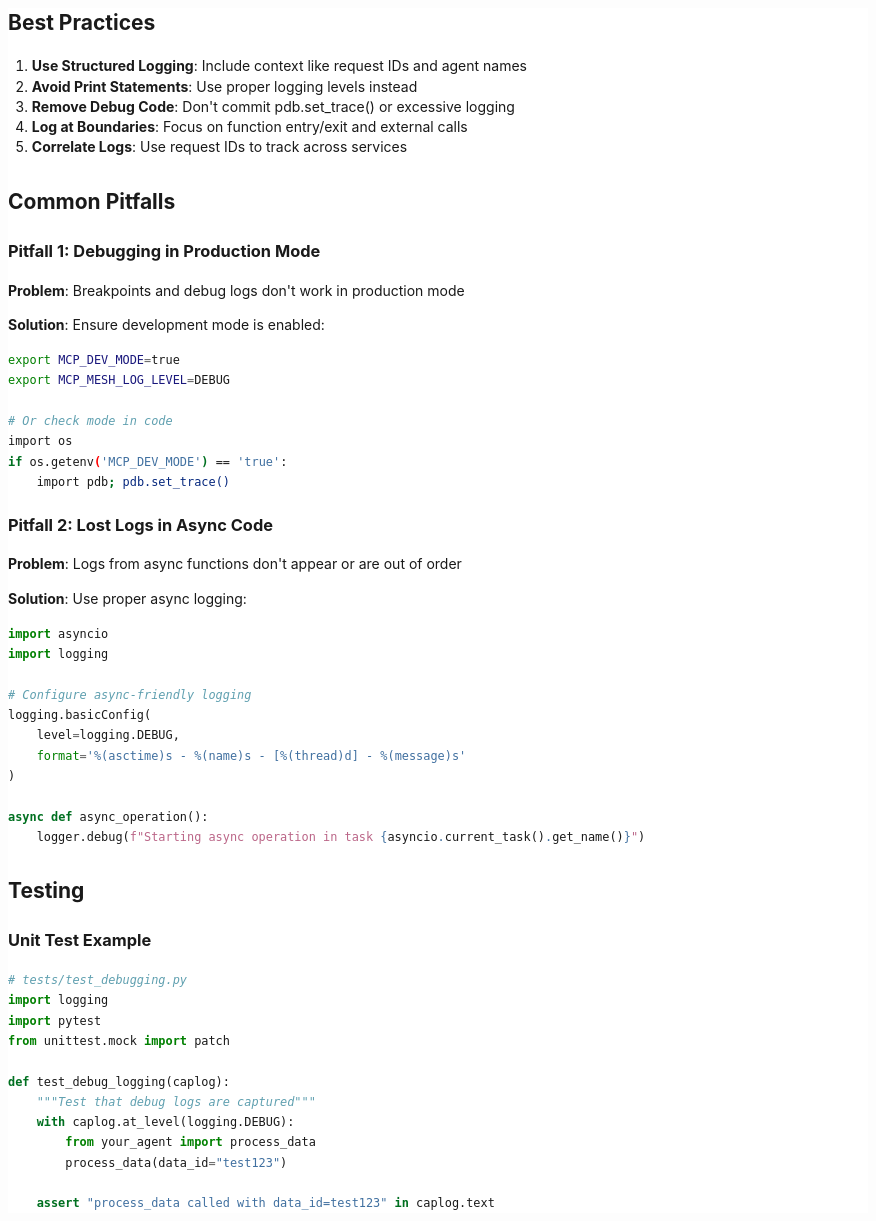 ## Best Practices

1. **Use Structured Logging**: Include context like request IDs and agent names
2. **Avoid Print Statements**: Use proper logging levels instead
3. **Remove Debug Code**: Don't commit pdb.set_trace() or excessive logging
4. **Log at Boundaries**: Focus on function entry/exit and external calls
5. **Correlate Logs**: Use request IDs to track across services

## Common Pitfalls

### Pitfall 1: Debugging in Production Mode

**Problem**: Breakpoints and debug logs don't work in production mode

**Solution**: Ensure development mode is enabled:

```bash
export MCP_DEV_MODE=true
export MCP_MESH_LOG_LEVEL=DEBUG

# Or check mode in code
import os
if os.getenv('MCP_DEV_MODE') == 'true':
    import pdb; pdb.set_trace()
```

### Pitfall 2: Lost Logs in Async Code

**Problem**: Logs from async functions don't appear or are out of order

**Solution**: Use proper async logging:

```python
import asyncio
import logging

# Configure async-friendly logging
logging.basicConfig(
    level=logging.DEBUG,
    format='%(asctime)s - %(name)s - [%(thread)d] - %(message)s'
)

async def async_operation():
    logger.debug(f"Starting async operation in task {asyncio.current_task().get_name()}")
```

## Testing

### Unit Test Example

```python
# tests/test_debugging.py
import logging
import pytest
from unittest.mock import patch

def test_debug_logging(caplog):
    """Test that debug logs are captured"""
    with caplog.at_level(logging.DEBUG):
        from your_agent import process_data
        process_data(data_id="test123")

    assert "process_data called with data_id=test123" in caplog.text
```
